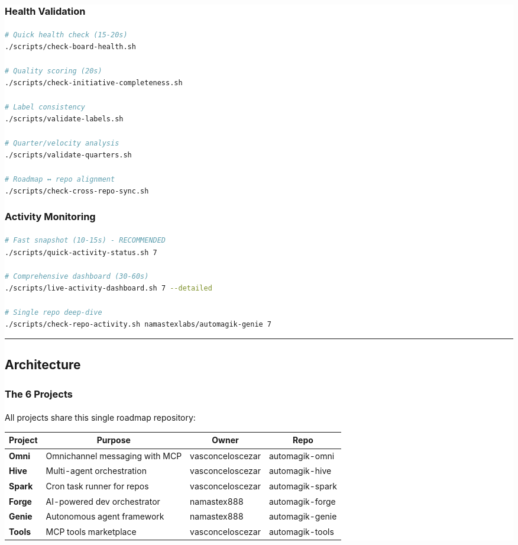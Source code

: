 ### Health Validation
```bash
# Quick health check (15-20s)
./scripts/check-board-health.sh

# Quality scoring (20s)
./scripts/check-initiative-completeness.sh

# Label consistency
./scripts/validate-labels.sh

# Quarter/velocity analysis
./scripts/validate-quarters.sh

# Roadmap ↔ repo alignment
./scripts/check-cross-repo-sync.sh
```

### Activity Monitoring
```bash
# Fast snapshot (10-15s) - RECOMMENDED
./scripts/quick-activity-status.sh 7

# Comprehensive dashboard (30-60s)
./scripts/live-activity-dashboard.sh 7 --detailed

# Single repo deep-dive
./scripts/check-repo-activity.sh namastexlabs/automagik-genie 7
```

---

## Architecture

### The 6 Projects

All projects share this single roadmap repository:

| Project | Purpose | Owner | Repo |
|---------|---------|-------|------|
| **Omni** | Omnichannel messaging with MCP | vasconceloscezar | automagik-omni |
| **Hive** | Multi-agent orchestration | vasconceloscezar | automagik-hive |
| **Spark** | Cron task runner for repos | vasconceloscezar | automagik-spark |
| **Forge** | AI-powered dev orchestrator | namastex888 | automagik-forge |
| **Genie** | Autonomous agent framework | namastex888 | automagik-genie |
| **Tools** | MCP tools marketplace | vasconceloscezar | automagik-tools |
